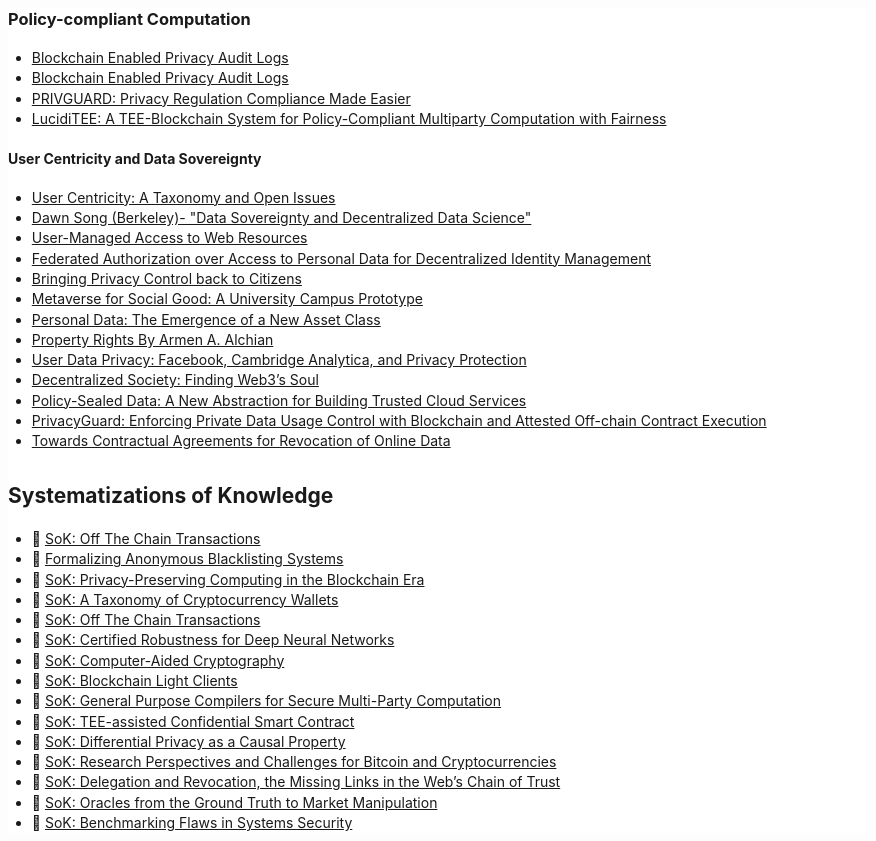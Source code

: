 ### Policy-compliant Computation

- [Blockchain Enabled Privacy Audit Logs](https://www.researchgate.net/profile/Reza-Samavi/publication/320203888_Blockchain_Enabled_Privacy_Audit_Logs/links/5a8f271d0f7e9ba42969773b/Blockchain-Enabled-Privacy-Audit-Logs.pdf)
- [Blockchain Enabled Privacy Audit Logs](https://link.springer.com/chapter/10.1007/978-3-319-68288-4_38)
- [PRIVGUARD: Privacy Regulation Compliance Made Easier](https://www.usenix.org/system/files/sec22summer_wang-lun.pdf)
- [LucidiTEE: A TEE-Blockchain System for Policy-Compliant Multiparty Computation with Fairness](https://eprint.iacr.org/2019/178.pdf)

#### User Centricity and Data Sovereignty

- [User Centricity: A Taxonomy and Open Issues](https://citeseerx.ist.psu.edu/viewdoc/download?doi=10.1.1.466.343&rep=rep1&type=pdf)
- [Dawn Song (Berkeley)- "Data Sovereignty and Decentralized Data Science"](https://www.youtube.com/watch?v=g8pk89kc940)
- [User-Managed Access to Web Resources](https://eprints.ncl.ac.uk/file_store/production/161154/15A97BD1-4A42-49DF-A5F3-3D3DC9CC8730.pdf)
- [Federated Authorization over Access to Personal Data for Decentralized Identity Management](https://hardjono.mit.edu/sites/default/files/documents/DecentralizedIDmgmt-IEEE-Comms-2019.pdf)
- [Bringing Privacy Control back to Citizens](https://www.ipvs.uni-stuttgart.de/departments/as/publications/stachch/sac_20_dispel.pdf)
- [Metaverse for Social Good: A University Campus Prototype](https://arxiv.org/pdf/2108.08985.pdf)
- [Personal Data: The Emergence of a New Asset Class](https://www3.weforum.org/docs/WEF_ITTC_PersonalDataNewAsset_Report_2011.pdf)
- [Property Rights By Armen A. Alchian](https://www.econlib.org/library/Enc/PropertyRights.html)
- [User Data Privacy: Facebook, Cambridge Analytica, and Privacy Protection](https://ieeexplore.ieee.org/stamp/stamp.jsp?arnumber=8436400)
- [Decentralized Society: Finding Web3’s Soul](https://wrenchinthegears.com/wp-content/uploads/2022/05/Vitalek-Buterin-Soulbound-Token-Paper-May-2022.pdf)
- [Policy-Sealed Data: A New Abstraction for Building Trusted Cloud Services](https://www.usenix.org/system/files/conference/usenixsecurity12/sec12-final22.pdf)
- [PrivacyGuard: Enforcing Private Data Usage Control with Blockchain and Attested Off-chain Contract Execution](https://arxiv.org/pdf/1904.07275.pdf)
- [Towards Contractual Agreements for Revocation of Online Data](http://poepper.net/papers/revocation-contracts2019.pdf)

## Systematizations of Knowledge

- :scroll: [SoK: Off The Chain Transactions](https://nms.kcl.ac.uk/patrick.mccorry/SoKoffchain.pdf)
- :scroll: [Formalizing Anonymous Blacklisting Systems](https://oaklandsok.github.io/papers/henry2011.pdf)
- :scroll: [SoK: Privacy-Preserving Computing in the Blockchain Era](https://eprint.iacr.org/2021/727.pdf)
- :scroll: [SoK: A Taxonomy of Cryptocurrency Wallets](https://eprint.iacr.org/2020/868.pdf)
- :scroll: [SoK: Off The Chain Transactions](https://nms.kcl.ac.uk/patrick.mccorry/SoKoffchain.pdf)
- :scroll: [SoK: Certified Robustness for Deep Neural Networks](https://sokcertifiedrobustness.github.io/)
- :scroll: [SoK: Computer-Aided Cryptography](https://oaklandsok.github.io/papers/barbosa2021.pdf)
- :scroll: [SoK: Blockchain Light Clients](https://eprint.iacr.org/2021/1657.pdf)
- :scroll: [SoK: General Purpose Compilers for Secure Multi-Party Computation](https://www.cis.upenn.edu/~stevez/papers/HHNZ19.pdf)
- :scroll: [SoK: TEE-assisted Confidential Smart Contract](https://arxiv.org/pdf/2203.08548.pdf)
- :scroll: [SoK: Differential Privacy as a Causal Property](https://oaklandsok.github.io/papers/tschantz2020.pdf)
- :scroll: [SoK: Research Perspectives and Challenges for Bitcoin and Cryptocurrencies](https://oaklandsok.github.io/papers/bonneau2015.pdf)
- :scroll: [SoK: Delegation and Revocation, the Missing Links in the Web’s Chain of Trust](https://oaklandsok.github.io/papers/chuat2020.pdf)
- :scroll: [SoK: Oracles from the Ground Truth to Market Manipulation](https://arxiv.org/pdf/2106.00667.pdf)
- :scroll: [SoK: Benchmarking Flaws in Systems Security](https://arxiv.org/pdf/1801.02381.pdf)